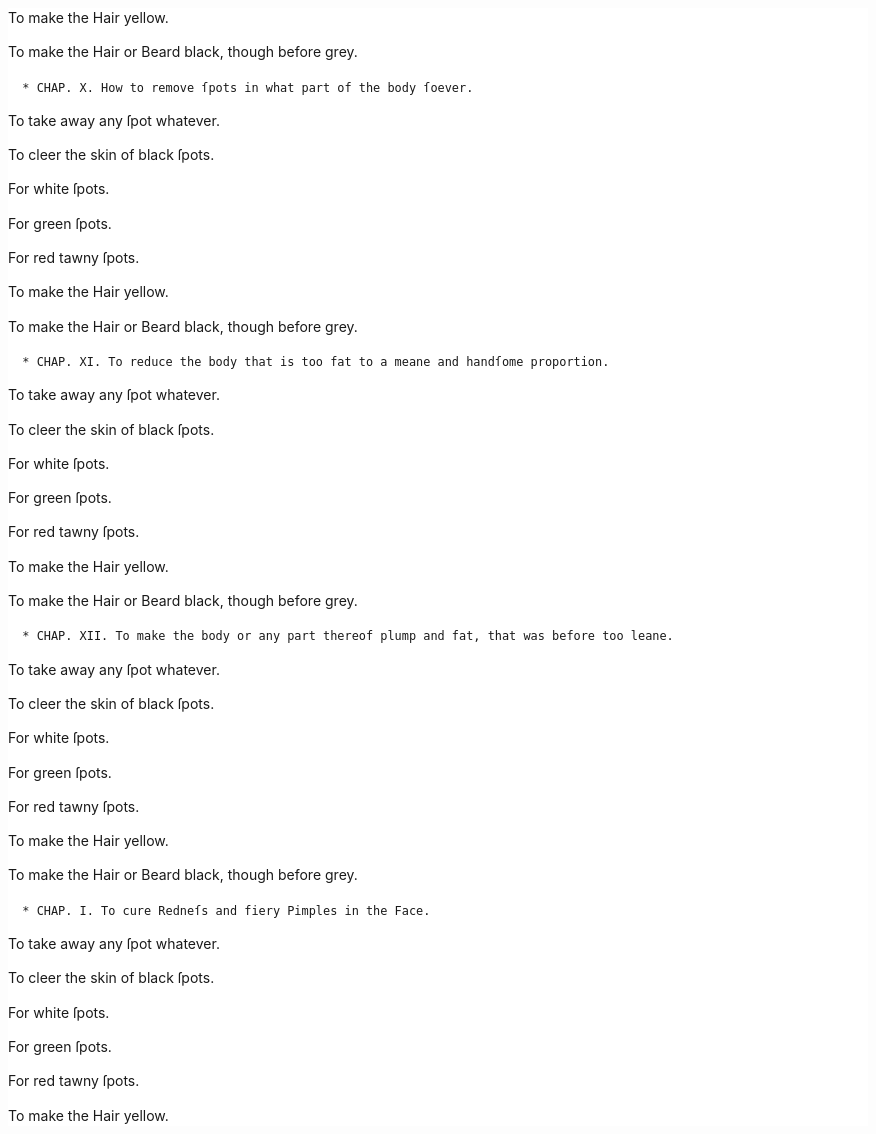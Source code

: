 To make the Hair yellow.

To make the Hair or Beard black, though before grey.

      * CHAP. X. How to remove ſpots in what part of the body ſoever.

To take away any ſpot whatever.

To cleer the skin of black ſpots.

For white ſpots.

For green ſpots.

For red tawny ſpots.

To make the Hair yellow.

To make the Hair or Beard black, though before grey.

      * CHAP. XI. To reduce the body that is too fat to a meane and handſome proportion.

To take away any ſpot whatever.

To cleer the skin of black ſpots.

For white ſpots.

For green ſpots.

For red tawny ſpots.

To make the Hair yellow.

To make the Hair or Beard black, though before grey.

      * CHAP. XII. To make the body or any part thereof plump and fat, that was before too leane.

To take away any ſpot whatever.

To cleer the skin of black ſpots.

For white ſpots.

For green ſpots.

For red tawny ſpots.

To make the Hair yellow.

To make the Hair or Beard black, though before grey.

      * CHAP. I. To cure Redneſs and fiery Pimples in the Face.

To take away any ſpot whatever.

To cleer the skin of black ſpots.

For white ſpots.

For green ſpots.

For red tawny ſpots.

To make the Hair yellow.
